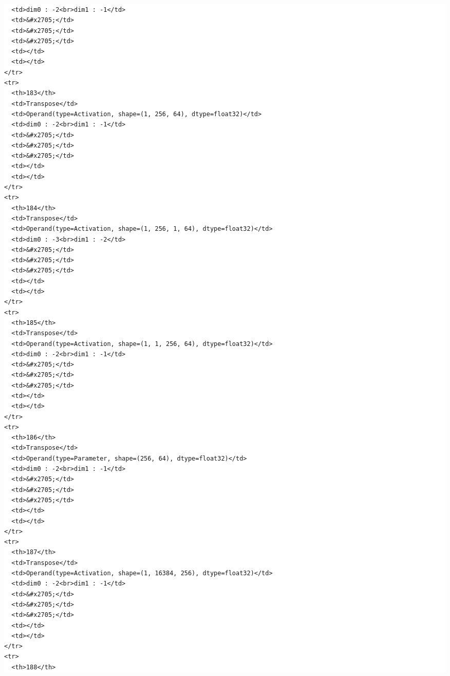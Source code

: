       <td>dim0 : -2<br>dim1 : -1</td>
      <td>&#x2705;</td>
      <td>&#x2705;</td>
      <td>&#x2705;</td>
      <td></td>
      <td></td>
    </tr>
    <tr>
      <th>183</th>
      <td>Transpose</td>
      <td>Operand(type=Activation, shape=(1, 256, 64), dtype=float32)</td>
      <td>dim0 : -2<br>dim1 : -1</td>
      <td>&#x2705;</td>
      <td>&#x2705;</td>
      <td>&#x2705;</td>
      <td></td>
      <td></td>
    </tr>
    <tr>
      <th>184</th>
      <td>Transpose</td>
      <td>Operand(type=Activation, shape=(1, 256, 1, 64), dtype=float32)</td>
      <td>dim0 : -3<br>dim1 : -2</td>
      <td>&#x2705;</td>
      <td>&#x2705;</td>
      <td>&#x2705;</td>
      <td></td>
      <td></td>
    </tr>
    <tr>
      <th>185</th>
      <td>Transpose</td>
      <td>Operand(type=Activation, shape=(1, 1, 256, 64), dtype=float32)</td>
      <td>dim0 : -2<br>dim1 : -1</td>
      <td>&#x2705;</td>
      <td>&#x2705;</td>
      <td>&#x2705;</td>
      <td></td>
      <td></td>
    </tr>
    <tr>
      <th>186</th>
      <td>Transpose</td>
      <td>Operand(type=Parameter, shape=(256, 64), dtype=float32)</td>
      <td>dim0 : -2<br>dim1 : -1</td>
      <td>&#x2705;</td>
      <td>&#x2705;</td>
      <td>&#x2705;</td>
      <td></td>
      <td></td>
    </tr>
    <tr>
      <th>187</th>
      <td>Transpose</td>
      <td>Operand(type=Activation, shape=(1, 16384, 256), dtype=float32)</td>
      <td>dim0 : -2<br>dim1 : -1</td>
      <td>&#x2705;</td>
      <td>&#x2705;</td>
      <td>&#x2705;</td>
      <td></td>
      <td></td>
    </tr>
    <tr>
      <th>188</th>